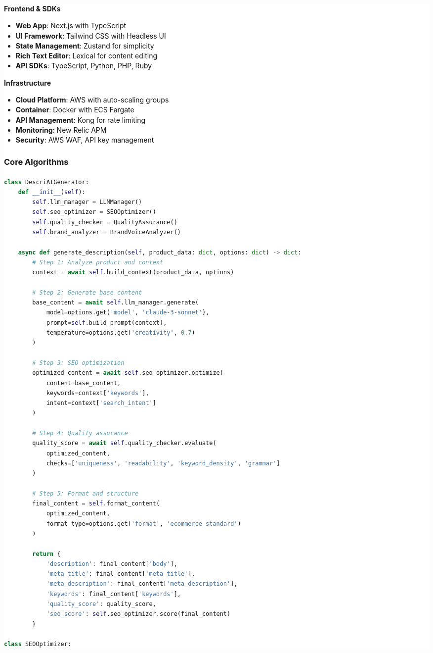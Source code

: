 **Frontend & SDKs**
- **Web App**: Next.js with TypeScript
- **UI Framework**: Tailwind CSS with Headless UI
- **State Management**: Zustand for simplicity
- **Rich Text Editor**: Lexical for content editing
- **API SDKs**: TypeScript, Python, PHP, Ruby

**Infrastructure**
- **Cloud Platform**: AWS with auto-scaling groups
- **Container**: Docker with ECS Fargate
- **API Management**: Kong for rate limiting
- **Monitoring**: New Relic APM
- **Security**: AWS WAF, API key management

### Core Algorithms

```python
class DescriAIGenerator:
    def __init__(self):
        self.llm_manager = LLMManager()
        self.seo_optimizer = SEOOptimizer()
        self.quality_checker = QualityAssurance()
        self.brand_analyzer = BrandVoiceAnalyzer()
    
    async def generate_description(self, product_data: dict, options: dict) -> dict:
        # Step 1: Analyze product and context
        context = await self.build_context(product_data, options)
        
        # Step 2: Generate base content
        base_content = await self.llm_manager.generate(
            model=options.get('model', 'claude-3-sonnet'),
            prompt=self.build_prompt(context),
            temperature=options.get('creativity', 0.7)
        )
        
        # Step 3: SEO optimization
        optimized_content = await self.seo_optimizer.optimize(
            content=base_content,
            keywords=context['keywords'],
            intent=context['search_intent']
        )
        
        # Step 4: Quality assurance
        quality_score = await self.quality_checker.evaluate(
            optimized_content,
            checks=['uniqueness', 'readability', 'keyword_density', 'grammar']
        )
        
        # Step 5: Format and structure
        final_content = self.format_content(
            optimized_content,
            format_type=options.get('format', 'ecommerce_standard')
        )
        
        return {
            'description': final_content['body'],
            'meta_title': final_content['meta_title'],
            'meta_description': final_content['meta_description'],
            'keywords': final_content['keywords'],
            'quality_score': quality_score,
            'seo_score': self.seo_optimizer.score(final_content)
        }

class SEOOptimizer:
```